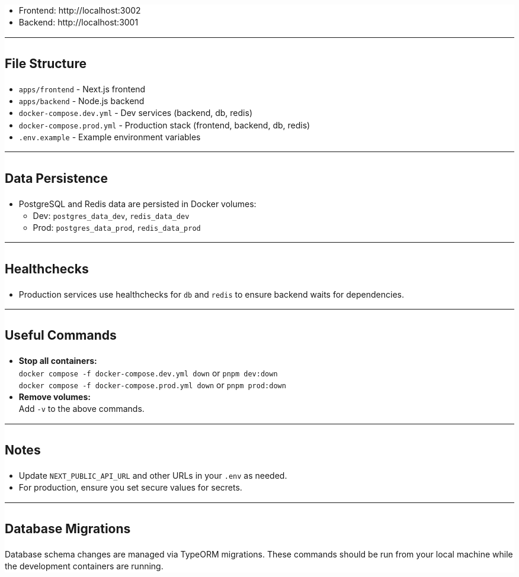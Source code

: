 - Frontend: http://localhost:3002
- Backend: http://localhost:3001

---

## File Structure

- `apps/frontend` - Next.js frontend
- `apps/backend` - Node.js backend
- `docker-compose.dev.yml` - Dev services (backend, db, redis)
- `docker-compose.prod.yml` - Production stack (frontend, backend, db, redis)
- `.env.example` - Example environment variables

---

## Data Persistence

- PostgreSQL and Redis data are persisted in Docker volumes:
  - Dev: `postgres_data_dev`, `redis_data_dev`
  - Prod: `postgres_data_prod`, `redis_data_prod`

---

## Healthchecks

- Production services use healthchecks for `db` and `redis` to ensure backend waits for dependencies.

---

## Useful Commands

- **Stop all containers:**  
  `docker compose -f docker-compose.dev.yml down` or `pnpm dev:down`  
  `docker compose -f docker-compose.prod.yml down` or `pnpm prod:down`
- **Remove volumes:**  
  Add `-v` to the above commands.

---

## Notes

- Update `NEXT_PUBLIC_API_URL` and other URLs in your `.env` as needed.
- For production, ensure you set secure values for secrets.

---

## Database Migrations

Database schema changes are managed via TypeORM migrations. These commands should be run from your local machine while the development containers are running.
